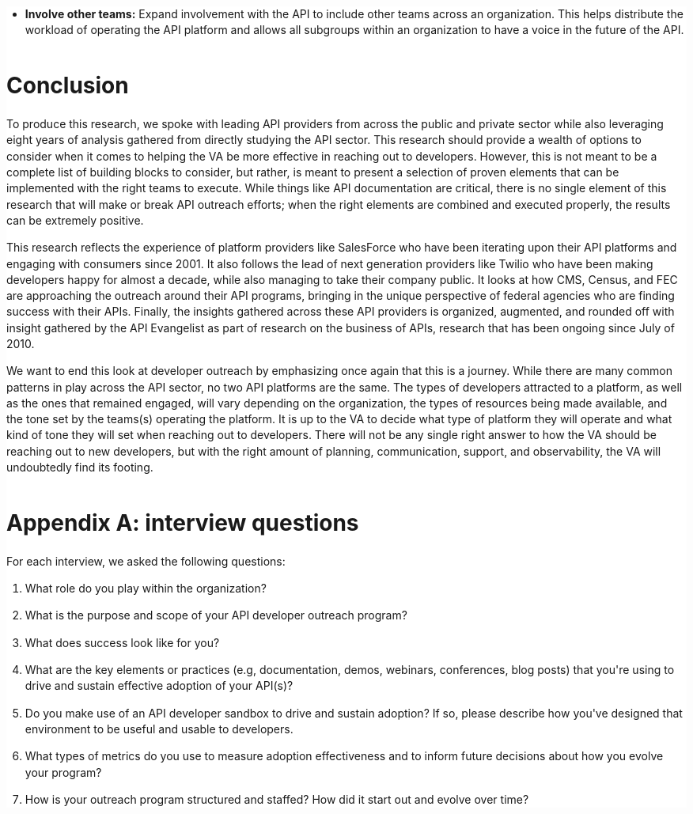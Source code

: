 * **Involve other teams:** Expand involvement with the API to include other teams across an organization. This helps distribute the workload of  operating the API platform and allows all subgroups within an organization to have a voice in the future of the API.

# Conclusion

To produce this research, we spoke with leading API providers from across the public and private sector while also leveraging eight years of analysis gathered from directly studying the API sector. This research should provide a wealth of options to consider when it comes to helping the VA be more effective in reaching out to developers. However, this is not meant to be a complete list of building blocks to consider, but rather, is meant to present a selection of proven elements that can be implemented with the right teams to execute. While things like API documentation are critical, there is no single element of this research that will make or break API outreach efforts; when the right elements are combined and executed properly, the results can be extremely positive.

This research reflects the experience of platform providers like SalesForce who have been iterating upon their API platforms and engaging with consumers since 2001. It also follows the lead of next generation providers like Twilio who have been making developers happy for almost a decade, while also managing to take their company public. It looks at how CMS, Census, and FEC are approaching the outreach around their API programs, bringing in the unique perspective of federal agencies who are finding success with their APIs. Finally, the insights gathered across these API providers is organized, augmented, and rounded off with insight gathered by the API Evangelist as part of research on the business of APIs, research that has been ongoing since July of 2010.

We want to end this look at developer outreach by emphasizing once again that this is a journey. While there are many common patterns in play across the API sector, no two API platforms are the same. The types of developers attracted to a platform, as well as the ones that remained engaged, will vary depending on the organization, the types of resources being made available, and the tone set by the teams(s) operating the platform. It is up to the VA to decide what type of platform they will operate and what kind of tone they will set when reaching out to developers. There will not be any single right answer to how the VA should be reaching out to new developers, but with the right amount of planning, communication, support, and observability, the VA will undoubtedly find its footing.

# Appendix A: interview questions

For each interview, we asked the following questions:

1. What role do you play within the organization?

2. What is the purpose and scope of your API developer outreach program?

3. What does success look like for you?

4. What are the key elements or practices (e.g, documentation, demos, webinars, conferences, blog posts) that you're using to drive and sustain effective adoption of your API(s)?

5. Do you make use of an API developer sandbox to drive and sustain adoption? If so, please describe how you've designed that environment to be useful and usable to developers.

6. What types of metrics do you use to measure adoption effectiveness and to inform future decisions about how you evolve your program?

7. How is your outreach program structured and staffed? How did it start out and evolve over time?
